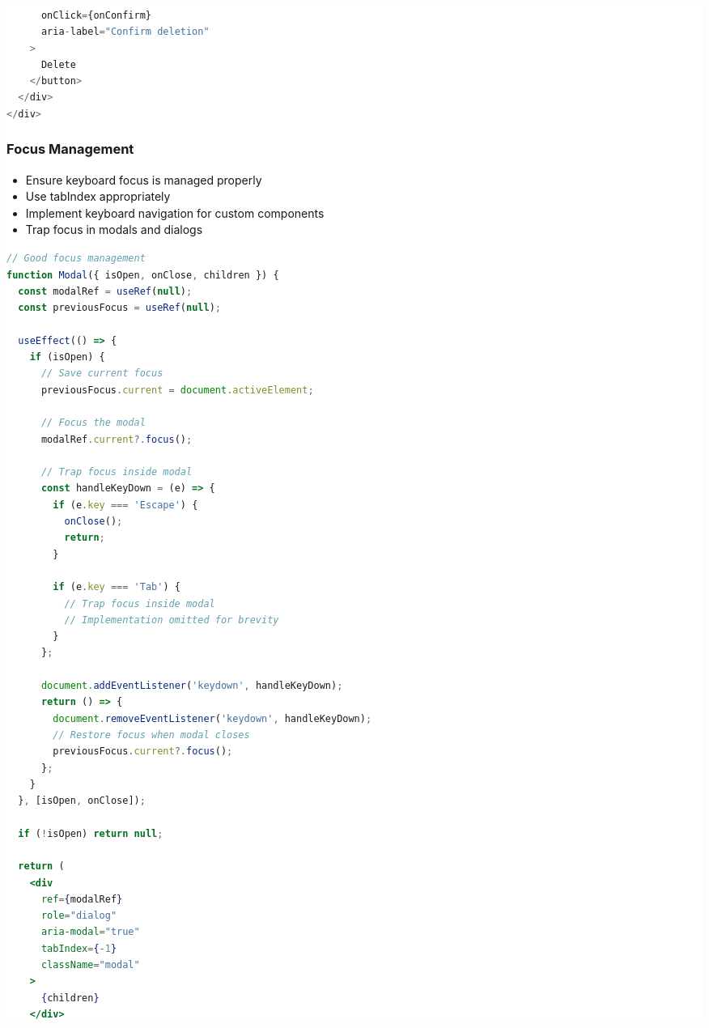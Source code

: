 ```jsx
      onClick={onConfirm}
      aria-label="Confirm deletion"
    >
      Delete
    </button>
  </div>
</div>
```

### Focus Management

- Ensure keyboard focus is managed properly
- Use tabIndex appropriately
- Implement keyboard navigation for custom components
- Trap focus in modals and dialogs

```jsx
// Good focus management
function Modal({ isOpen, onClose, children }) {
  const modalRef = useRef(null);
  const previousFocus = useRef(null);
  
  useEffect(() => {
    if (isOpen) {
      // Save current focus
      previousFocus.current = document.activeElement;
      
      // Focus the modal
      modalRef.current?.focus();
      
      // Trap focus inside modal
      const handleKeyDown = (e) => {
        if (e.key === 'Escape') {
          onClose();
          return;
        }
        
        if (e.key === 'Tab') {
          // Trap focus inside modal
          // Implementation omitted for brevity
        }
      };
      
      document.addEventListener('keydown', handleKeyDown);
      return () => {
        document.removeEventListener('keydown', handleKeyDown);
        // Restore focus when modal closes
        previousFocus.current?.focus();
      };
    }
  }, [isOpen, onClose]);
  
  if (!isOpen) return null;
  
  return (
    <div 
      ref={modalRef}
      role="dialog"
      aria-modal="true"
      tabIndex={-1}
      className="modal"
    >
      {children}
    </div>
```